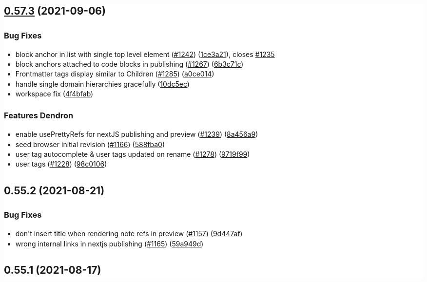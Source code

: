 


## [0.57.3](https://github.com/dendronhq/dendron/compare/v0.53.0...v0.57.3) (2021-09-06)


### Bug Fixes

* block anchor in list with single top level element ([#1242](https://github.com/dendronhq/dendron/issues/1242)) ([1ce3a21](https://github.com/dendronhq/dendron/commit/1ce3a216047d5a1a1638509cdc92e36e7ec86a1c)), closes [#1235](https://github.com/dendronhq/dendron/issues/1235)
* block anchors attached to code blocks in publishing ([#1267](https://github.com/dendronhq/dendron/issues/1267)) ([6b3c71c](https://github.com/dendronhq/dendron/commit/6b3c71cd6728dfee7eaa74db9f9b8168ad7a2e39))
* Frontmatter tags display similar to Children ([#1285](https://github.com/dendronhq/dendron/issues/1285)) ([a0ce014](https://github.com/dendronhq/dendron/commit/a0ce01469bd0de17768d1aff2711807425027d87))
* handle single domain hierarchies gracefully ([10dc5ec](https://github.com/dendronhq/dendron/commit/10dc5ec2ab3ebf767ae7e913cb90ba48e9651447))
* workspace fix ([4f4bfab](https://github.com/dendronhq/dendron/commit/4f4bfab336862b43da226aa75db9f446e60ba1a2))


### Features Dendron

* enable usePrettyRefs for nextJS publishing and preview ([#1239](https://github.com/dendronhq/dendron/issues/1239)) ([8a456a9](https://github.com/dendronhq/dendron/commit/8a456a910c45e927c8413d881324bd28401e2aca))
* seed browser initial revision ([#1166](https://github.com/dendronhq/dendron/issues/1166)) ([588fba0](https://github.com/dendronhq/dendron/commit/588fba05bbd9e3dabadd5e02d9fde72d80ed8148))
* user tag autocomplete & user tags updated on rename ([#1278](https://github.com/dendronhq/dendron/issues/1278)) ([9719f99](https://github.com/dendronhq/dendron/commit/9719f99550a2c51c1a22f6fb21ff750bb4115f89))
* user tags ([#1228](https://github.com/dendronhq/dendron/issues/1228)) ([98c0106](https://github.com/dendronhq/dendron/commit/98c0106367e384c130a927484b9ea294eb6f84fa))



## 0.55.2 (2021-08-21)


### Bug Fixes

* don't insert title when rendering note refs in preview ([#1157](https://github.com/dendronhq/dendron/issues/1157)) ([9d447af](https://github.com/dendronhq/dendron/commit/9d447af8ad7381bb8d3078fc44d4a188618acdfd))
* wrong internal links in nextjs publishing ([#1165](https://github.com/dendronhq/dendron/issues/1165)) ([59a949d](https://github.com/dendronhq/dendron/commit/59a949d2b5b541efb283e851060636b108eb5a98))



## 0.55.1 (2021-08-17)
